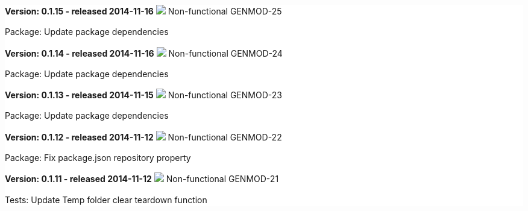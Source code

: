     
<tr>
        <td colspan=4><strong>Version: 0.1.15 - released 2014-11-16</strong></td>
      </tr>
        
<tr>
            <td style="width:20px;padding:0;margin:0;text-align:center;"><img src="https://jira.cellarise.com:80/secure/viewavatar?size=xsmall&amp;avatarId=10419&amp;avatarType=issuetype"/></td>
            <td style="width:80px;text-align:left;">Non-functional</td>
            <td style="width:80px;text-align:left;">GENMOD-25</td>
            <td><p>Package: Update package dependencies</p><p></p></td>
          </tr>
        
    
<tr>
        <td colspan=4><strong>Version: 0.1.14 - released 2014-11-16</strong></td>
      </tr>
        
<tr>
            <td style="width:20px;padding:0;margin:0;text-align:center;"><img src="https://jira.cellarise.com:80/secure/viewavatar?size=xsmall&amp;avatarId=10419&amp;avatarType=issuetype"/></td>
            <td style="width:80px;text-align:left;">Non-functional</td>
            <td style="width:80px;text-align:left;">GENMOD-24</td>
            <td><p>Package: Update package dependencies</p><p></p></td>
          </tr>
        
    
<tr>
        <td colspan=4><strong>Version: 0.1.13 - released 2014-11-15</strong></td>
      </tr>
        
<tr>
            <td style="width:20px;padding:0;margin:0;text-align:center;"><img src="https://jira.cellarise.com:80/secure/viewavatar?size=xsmall&amp;avatarId=10419&amp;avatarType=issuetype"/></td>
            <td style="width:80px;text-align:left;">Non-functional</td>
            <td style="width:80px;text-align:left;">GENMOD-23</td>
            <td><p>Package: Update package dependencies</p><p></p></td>
          </tr>
        
    
<tr>
        <td colspan=4><strong>Version: 0.1.12 - released 2014-11-12</strong></td>
      </tr>
        
<tr>
            <td style="width:20px;padding:0;margin:0;text-align:center;"><img src="https://jira.cellarise.com:80/secure/viewavatar?size=xsmall&amp;avatarId=10419&amp;avatarType=issuetype"/></td>
            <td style="width:80px;text-align:left;">Non-functional</td>
            <td style="width:80px;text-align:left;">GENMOD-22</td>
            <td><p>Package: Fix package.json repository property</p><p></p></td>
          </tr>
        
    
<tr>
        <td colspan=4><strong>Version: 0.1.11 - released 2014-11-12</strong></td>
      </tr>
        
<tr>
            <td style="width:20px;padding:0;margin:0;text-align:center;"><img src="https://jira.cellarise.com:80/secure/viewavatar?size=xsmall&amp;avatarId=10419&amp;avatarType=issuetype"/></td>
            <td style="width:80px;text-align:left;">Non-functional</td>
            <td style="width:80px;text-align:left;">GENMOD-21</td>
            <td><p>Tests: Update Temp folder clear teardown function</p><p></p></td>
          </tr>
        